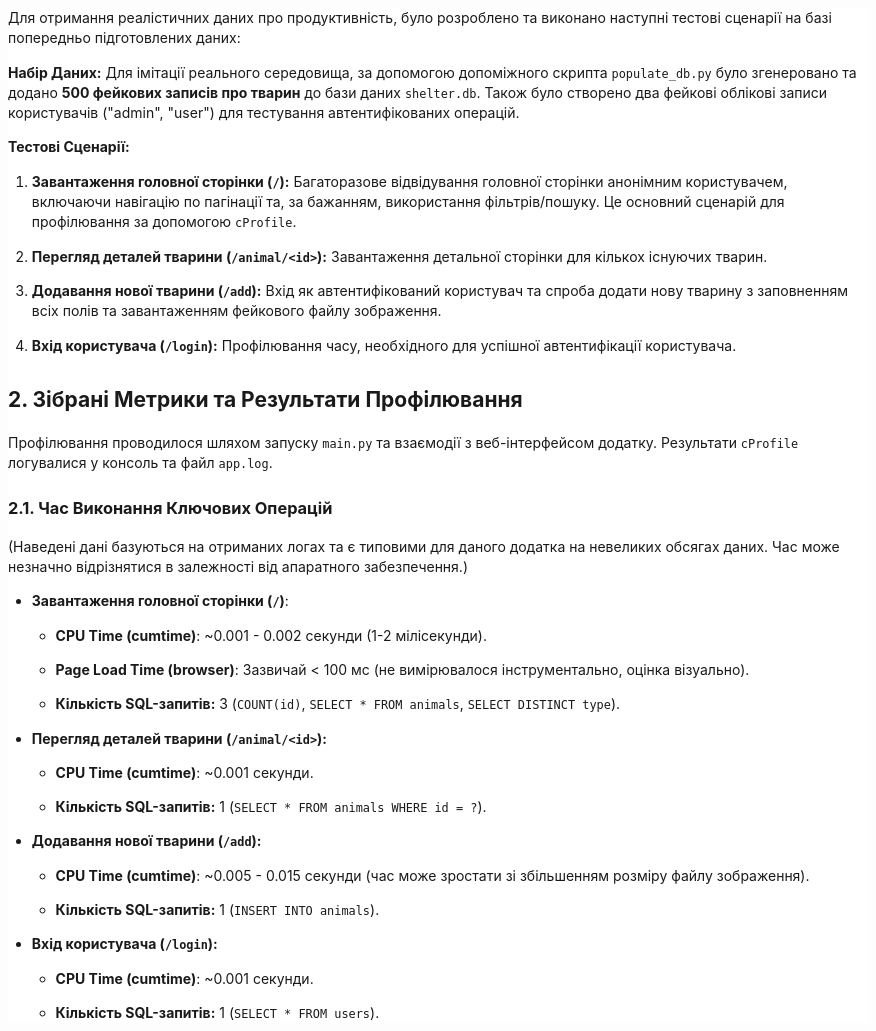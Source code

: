Для отримання реалістичних даних про продуктивність, було розроблено та виконано наступні тестові сценарії на базі попередньо підготовлених даних:

**Набір Даних:**
Для імітації реального середовища, за допомогою допоміжного скрипта `populate_db.py` було згенеровано та додано **500 фейкових записів про тварин** до бази даних `shelter.db`. Також було створено два фейкові облікові записи користувачів ("admin", "user") для тестування автентифікованих операцій.

**Тестові Сценарії:**

1.  **Завантаження головної сторінки (`/`):** Багаторазове відвідування головної сторінки анонімним користувачем, включаючи навігацію по пагінації та, за бажанням, використання фільтрів/пошуку. Це основний сценарій для профілювання за допомогою `cProfile`.

2.  **Перегляд деталей тварини (`/animal/<id>`):** Завантаження детальної сторінки для кількох існуючих тварин.

3.  **Додавання нової тварини (`/add`):** Вхід як автентифікований користувач та спроба додати нову тварину з заповненням всіх полів та завантаженням фейкового файлу зображення.

4.  **Вхід користувача (`/login`):** Профілювання часу, необхідного для успішної автентифікації користувача.

## 2. Зібрані Метрики та Результати Профілювання

Профілювання проводилося шляхом запуску `main.py` та взаємодії з веб-інтерфейсом додатку. Результати `cProfile` логувалися у консоль та файл `app.log`.

### 2.1. Час Виконання Ключових Операцій

(Наведені дані базуються на отриманих логах та є типовими для даного додатка на невеликих обсягах даних. Час може незначно відрізнятися в залежності від апаратного забезпечення.)

* **Завантаження головної сторінки (`/`)**:

    * **CPU Time (cumtime)**: ~0.001 - 0.002 секунди (1-2 мілісекунди).

    * **Page Load Time (browser)**: Зазвичай < 100 мс (не вимірювалося інструментально, оцінка візуально).

    * **Кількість SQL-запитів:** 3 (`COUNT(id)`, `SELECT * FROM animals`, `SELECT DISTINCT type`).

* **Перегляд деталей тварини (`/animal/<id>`):**

    * **CPU Time (cumtime)**: ~0.001 секунди.

    * **Кількість SQL-запитів:** 1 (`SELECT * FROM animals WHERE id = ?`).

* **Додавання нової тварини (`/add`):**

    * **CPU Time (cumtime)**: ~0.005 - 0.015 секунди (час може зростати зі збільшенням розміру файлу зображення).

    * **Кількість SQL-запитів:** 1 (`INSERT INTO animals`).

* **Вхід користувача (`/login`):**

    * **CPU Time (cumtime)**: ~0.001 секунди.

    * **Кількість SQL-запитів:** 1 (`SELECT * FROM users`).
